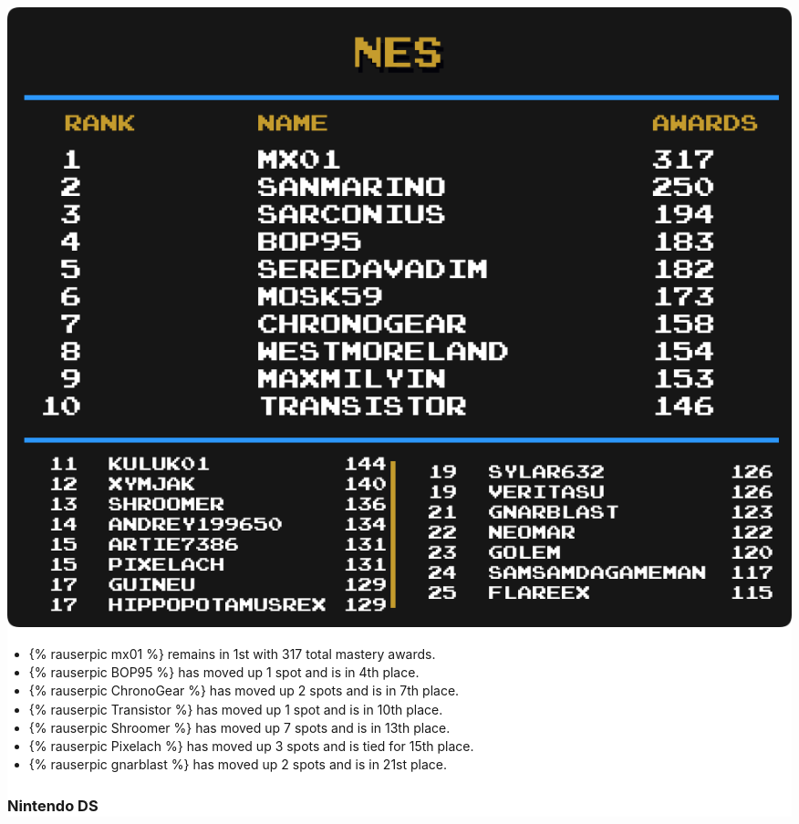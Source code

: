   <img src="img/TopMasteries/NES.png" />
</p>

* {% rauserpic mx01 %} remains in 1st with 317 total mastery awards.
* {% rauserpic BOP95 %} has moved up 1 spot and is in 4th place.
* {% rauserpic ChronoGear %} has moved up 2 spots and is in 7th place.
* {% rauserpic Transistor %} has moved up 1 spot and is in 10th place.
* {% rauserpic Shroomer %} has moved up 7 spots and is in 13th place.
* {% rauserpic Pixelach %} has moved up 3 spots and is tied for 15th place.
* {% rauserpic gnarblast %} has moved up 2 spots and is in 21st place.

### Nintendo DS

<p align="center">